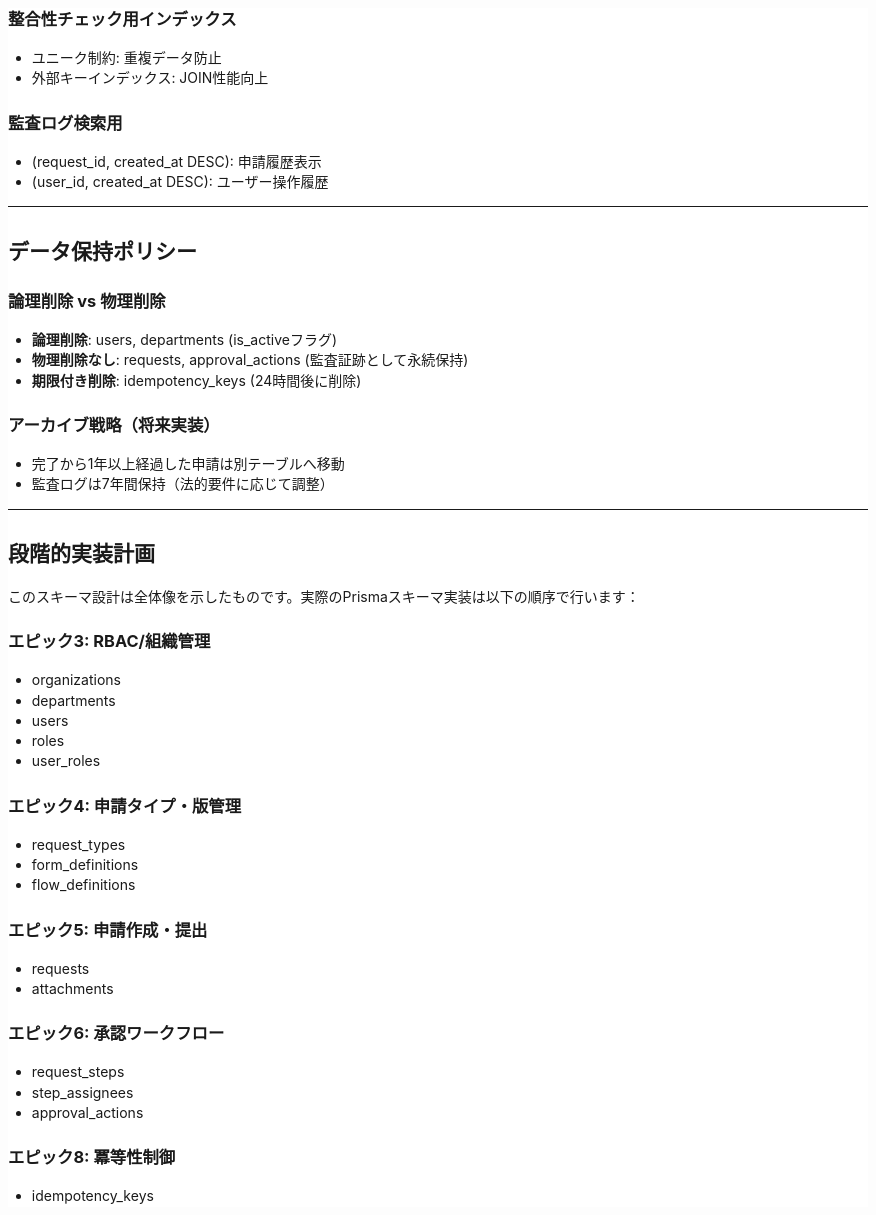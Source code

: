 ### 整合性チェック用インデックス
- ユニーク制約: 重複データ防止
- 外部キーインデックス: JOIN性能向上

### 監査ログ検索用
- (request_id, created_at DESC): 申請履歴表示
- (user_id, created_at DESC): ユーザー操作履歴

---

## データ保持ポリシー

### 論理削除 vs 物理削除
- **論理削除**: users, departments (is_activeフラグ)
- **物理削除なし**: requests, approval_actions (監査証跡として永続保持)
- **期限付き削除**: idempotency_keys (24時間後に削除)

### アーカイブ戦略（将来実装）
- 完了から1年以上経過した申請は別テーブルへ移動
- 監査ログは7年間保持（法的要件に応じて調整）

---

## 段階的実装計画

このスキーマ設計は全体像を示したものです。実際のPrismaスキーマ実装は以下の順序で行います：

### エピック3: RBAC/組織管理
- organizations
- departments
- users
- roles
- user_roles

### エピック4: 申請タイプ・版管理
- request_types
- form_definitions
- flow_definitions

### エピック5: 申請作成・提出
- requests
- attachments

### エピック6: 承認ワークフロー
- request_steps
- step_assignees
- approval_actions

### エピック8: 冪等性制御
- idempotency_keys
